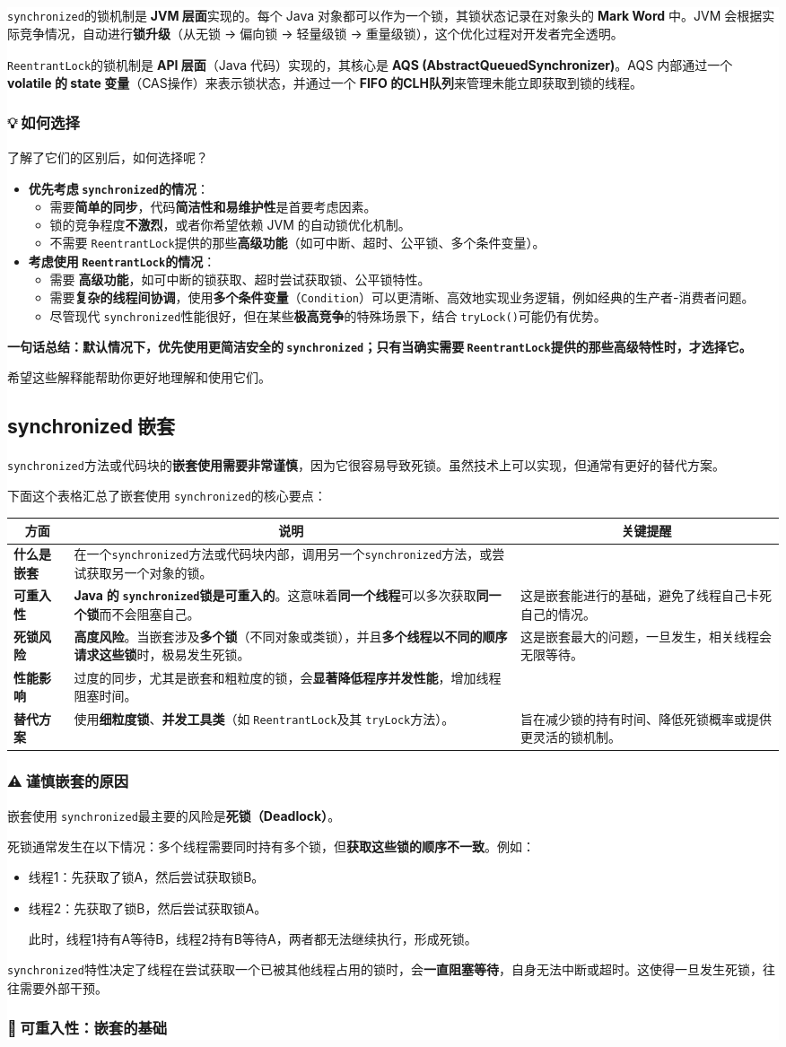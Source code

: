 `synchronized`的锁机制是 **JVM 层面**实现的。每个 Java 对象都可以作为一个锁，其锁状态记录在对象头的 **Mark Word** 中。JVM 会根据实际竞争情况，自动进行**锁升级**（从无锁 -> 偏向锁 -> 轻量级锁 -> 重量级锁），这个优化过程对开发者完全透明。

`ReentrantLock`的锁机制是 **API 层面**（Java 代码）实现的，其核心是 **AQS (AbstractQueuedSynchronizer)**。AQS 内部通过一个 **volatile 的 state 变量**（CAS操作）来表示锁状态，并通过一个 **FIFO 的CLH队列**来管理未能立即获取到锁的线程。

### 💡 如何选择

了解了它们的区别后，如何选择呢？

- **优先考虑 `synchronized`的情况**：
  - 需要**简单的同步**，代码**简洁性和易维护性**是首要考虑因素。
  - 锁的竞争程度**不激烈**，或者你希望依赖 JVM 的自动锁优化机制。
  - 不需要 `ReentrantLock`提供的那些**高级功能**（如可中断、超时、公平锁、多个条件变量）。
- **考虑使用 `ReentrantLock`的情况**：
  - 需要 **高级功能**，如可中断的锁获取、超时尝试获取锁、公平锁特性。
  - 需要**复杂的线程间协调**，使用**多个条件变量**（`Condition`）可以更清晰、高效地实现业务逻辑，例如经典的生产者-消费者问题。
  - 尽管现代 `synchronized`性能很好，但在某些**极高竞争**的特殊场景下，结合 `tryLock()`可能仍有优势。

**一句话总结：默认情况下，优先使用更简洁安全的 `synchronized`；只有当确实需要 `ReentrantLock`提供的那些高级特性时，才选择它。**

希望这些解释能帮助你更好地理解和使用它们。

## synchronized 嵌套

`synchronized`方法或代码块的**嵌套使用需要非常谨慎**，因为它很容易导致死锁。虽然技术上可以实现，但通常有更好的替代方案。

下面这个表格汇总了嵌套使用 `synchronized`的核心要点：

| 方面           | 说明                                                         | 关键提醒                                                 |
| -------------- | ------------------------------------------------------------ | -------------------------------------------------------- |
| **什么是嵌套** | 在一个`synchronized`方法或代码块内部，调用另一个`synchronized`方法，或尝试获取另一个对象的锁。 |                                                          |
| **可重入性**   | **Java 的 `synchronized`锁是可重入的**。这意味着**同一个线程**可以多次获取**同一个锁**而不会阻塞自己。 | 这是嵌套能进行的基础，避免了线程自己卡死自己的情况。     |
| **死锁风险**   | **高度风险**。当嵌套涉及**多个锁**（不同对象或类锁），并且**多个线程以不同的顺序请求这些锁**时，极易发生死锁。 | 这是嵌套最大的问题，一旦发生，相关线程会无限等待。       |
| **性能影响**   | 过度的同步，尤其是嵌套和粗粒度的锁，会**显著降低程序并发性能**，增加线程阻塞时间。 |                                                          |
| **替代方案**   | 使用**细粒度锁**、**并发工具类**（如 `ReentrantLock`及其 `tryLock`方法）。 | 旨在减少锁的持有时间、降低死锁概率或提供更灵活的锁机制。 |

### ⚠️ 谨慎嵌套的原因

嵌套使用 `synchronized`最主要的风险是**死锁（Deadlock）**。

死锁通常发生在以下情况：多个线程需要同时持有多个锁，但**获取这些锁的顺序不一致**。例如：

- 线程1：先获取了锁A，然后尝试获取锁B。

- 线程2：先获取了锁B，然后尝试获取锁A。

  此时，线程1持有A等待B，线程2持有B等待A，两者都无法继续执行，形成死锁。

`synchronized`特性决定了线程在尝试获取一个已被其他线程占用的锁时，会**一直阻塞等待**，自身无法中断或超时。这使得一旦发生死锁，往往需要外部干预。

### 🔄 可重入性：嵌套的基础
